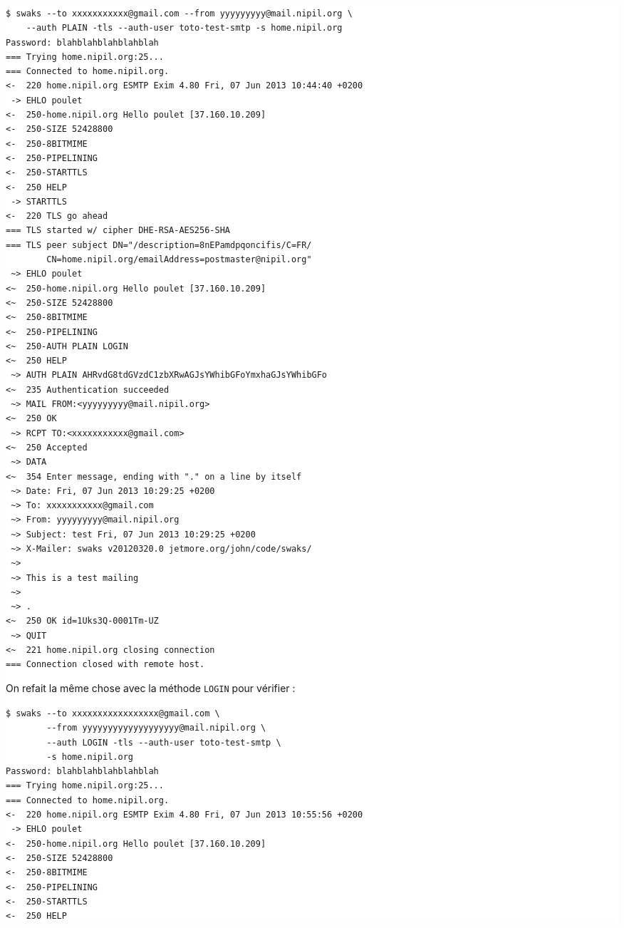 	$ swaks --to xxxxxxxxxxx@gmail.com --from yyyyyyyyy@mail.nipil.org \
	    --auth PLAIN -tls --auth-user toto-test-smtp -s home.nipil.org
	Password: blahblahblahblahblah
	=== Trying home.nipil.org:25...
	=== Connected to home.nipil.org.
	<-  220 home.nipil.org ESMTP Exim 4.80 Fri, 07 Jun 2013 10:44:40 +0200
	 -> EHLO poulet
	<-  250-home.nipil.org Hello poulet [37.160.10.209]
	<-  250-SIZE 52428800
	<-  250-8BITMIME
	<-  250-PIPELINING
	<-  250-STARTTLS
	<-  250 HELP
	 -> STARTTLS
	<-  220 TLS go ahead
	=== TLS started w/ cipher DHE-RSA-AES256-SHA
	=== TLS peer subject DN="/description=8nEPamdpqoncifis/C=FR/
	        CN=home.nipil.org/emailAddress=postmaster@nipil.org"
	 ~> EHLO poulet
	<~  250-home.nipil.org Hello poulet [37.160.10.209]
	<~  250-SIZE 52428800
	<~  250-8BITMIME
	<~  250-PIPELINING
	<~  250-AUTH PLAIN LOGIN
	<~  250 HELP
	 ~> AUTH PLAIN AHRvdG8tdGVzdC1zbXRwAGJsYWhibGFoYmxhaGJsYWhibGFo
	<~  235 Authentication succeeded
	 ~> MAIL FROM:<yyyyyyyyy@mail.nipil.org>
	<~  250 OK
	 ~> RCPT TO:<xxxxxxxxxxx@gmail.com>
	<~  250 Accepted
	 ~> DATA
	<~  354 Enter message, ending with "." on a line by itself
	 ~> Date: Fri, 07 Jun 2013 10:29:25 +0200
	 ~> To: xxxxxxxxxxx@gmail.com
	 ~> From: yyyyyyyyy@mail.nipil.org
	 ~> Subject: test Fri, 07 Jun 2013 10:29:25 +0200
	 ~> X-Mailer: swaks v20120320.0 jetmore.org/john/code/swaks/
	 ~> 
	 ~> This is a test mailing
	 ~> 
	 ~> .
	<~  250 OK id=1Uks3Q-0001Tm-UZ
	 ~> QUIT
	<~  221 home.nipil.org closing connection
	=== Connection closed with remote host.

On refait la même chose avec la méthode `LOGIN` pour vérifier :

	$ swaks --to xxxxxxxxxxxxxxxxx@gmail.com \
	        --from yyyyyyyyyyyyyyyyyyy@mail.nipil.org \
	        --auth LOGIN -tls --auth-user toto-test-smtp \
	        -s home.nipil.org
	Password: blahblahblahblahblah
	=== Trying home.nipil.org:25...
	=== Connected to home.nipil.org.
	<-  220 home.nipil.org ESMTP Exim 4.80 Fri, 07 Jun 2013 10:55:56 +0200
	 -> EHLO poulet
	<-  250-home.nipil.org Hello poulet [37.160.10.209]
	<-  250-SIZE 52428800
	<-  250-8BITMIME
	<-  250-PIPELINING
	<-  250-STARTTLS
	<-  250 HELP